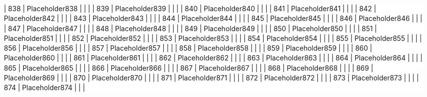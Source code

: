 | 838 | Placeholder838 |  |  |
| 839 | Placeholder839 |  |  |
| 840 | Placeholder840 |  |  |
| 841 | Placeholder841 |  |  |
| 842 | Placeholder842 |  |  |
| 843 | Placeholder843 |  |  |
| 844 | Placeholder844 |  |  |
| 845 | Placeholder845 |  |  |
| 846 | Placeholder846 |  |  |
| 847 | Placeholder847 |  |  |
| 848 | Placeholder848 |  |  |
| 849 | Placeholder849 |  |  |
| 850 | Placeholder850 |  |  |
| 851 | Placeholder851 |  |  |
| 852 | Placeholder852 |  |  |
| 853 | Placeholder853 |  |  |
| 854 | Placeholder854 |  |  |
| 855 | Placeholder855 |  |  |
| 856 | Placeholder856 |  |  |
| 857 | Placeholder857 |  |  |
| 858 | Placeholder858 |  |  |
| 859 | Placeholder859 |  |  |
| 860 | Placeholder860 |  |  |
| 861 | Placeholder861 |  |  |
| 862 | Placeholder862 |  |  |
| 863 | Placeholder863 |  |  |
| 864 | Placeholder864 |  |  |
| 865 | Placeholder865 |  |  |
| 866 | Placeholder866 |  |  |
| 867 | Placeholder867 |  |  |
| 868 | Placeholder868 |  |  |
| 869 | Placeholder869 |  |  |
| 870 | Placeholder870 |  |  |
| 871 | Placeholder871 |  |  |
| 872 | Placeholder872 |  |  |
| 873 | Placeholder873 |  |  |
| 874 | Placeholder874 |  |  |